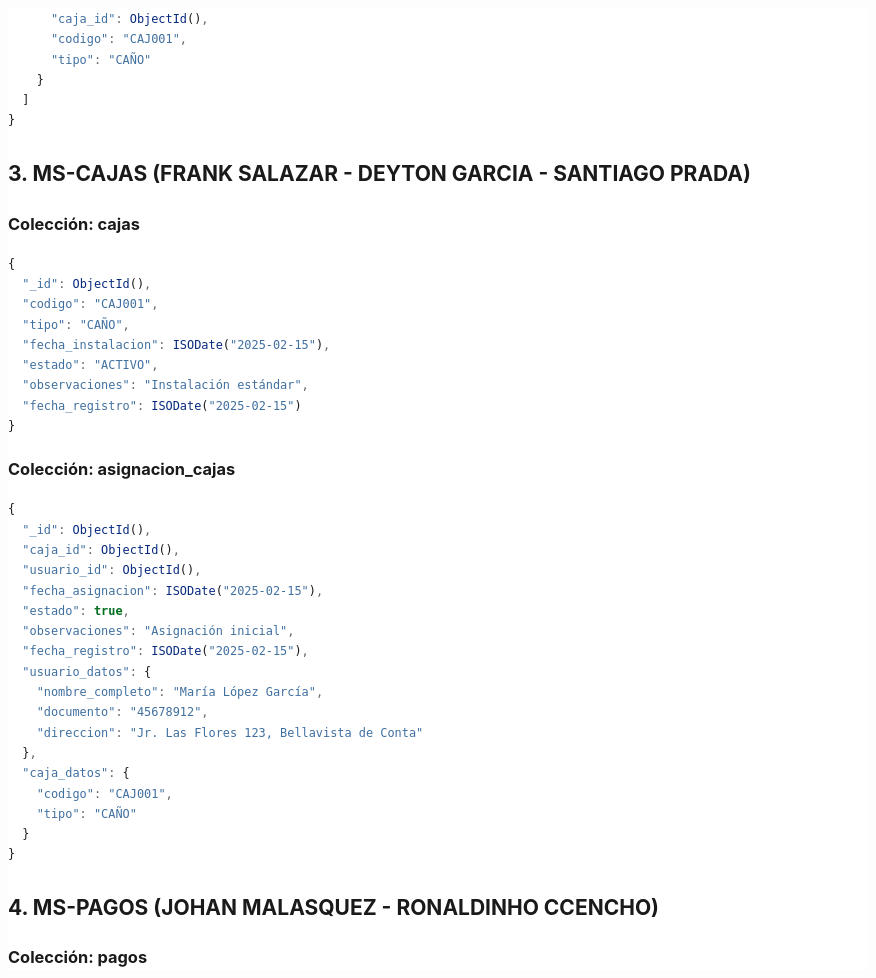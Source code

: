 ```javascript
      "caja_id": ObjectId(),
      "codigo": "CAJ001",
      "tipo": "CAÑO"
    }
  ]
}
```

## 3. MS-CAJAS (FRANK SALAZAR - DEYTON GARCIA - SANTIAGO PRADA)

### Colección: cajas

```javascript
{
  "_id": ObjectId(),
  "codigo": "CAJ001",
  "tipo": "CAÑO",
  "fecha_instalacion": ISODate("2025-02-15"),
  "estado": "ACTIVO",
  "observaciones": "Instalación estándar",
  "fecha_registro": ISODate("2025-02-15")
}
```

### Colección: asignacion_cajas

```javascript
{
  "_id": ObjectId(),
  "caja_id": ObjectId(),
  "usuario_id": ObjectId(),
  "fecha_asignacion": ISODate("2025-02-15"),
  "estado": true,
  "observaciones": "Asignación inicial",
  "fecha_registro": ISODate("2025-02-15"),
  "usuario_datos": {
    "nombre_completo": "María López García",
    "documento": "45678912",
    "direccion": "Jr. Las Flores 123, Bellavista de Conta"
  },
  "caja_datos": {
    "codigo": "CAJ001",
    "tipo": "CAÑO"
  }
}
```

## 4. MS-PAGOS (JOHAN MALASQUEZ - RONALDINHO CCENCHO)

### Colección: pagos
